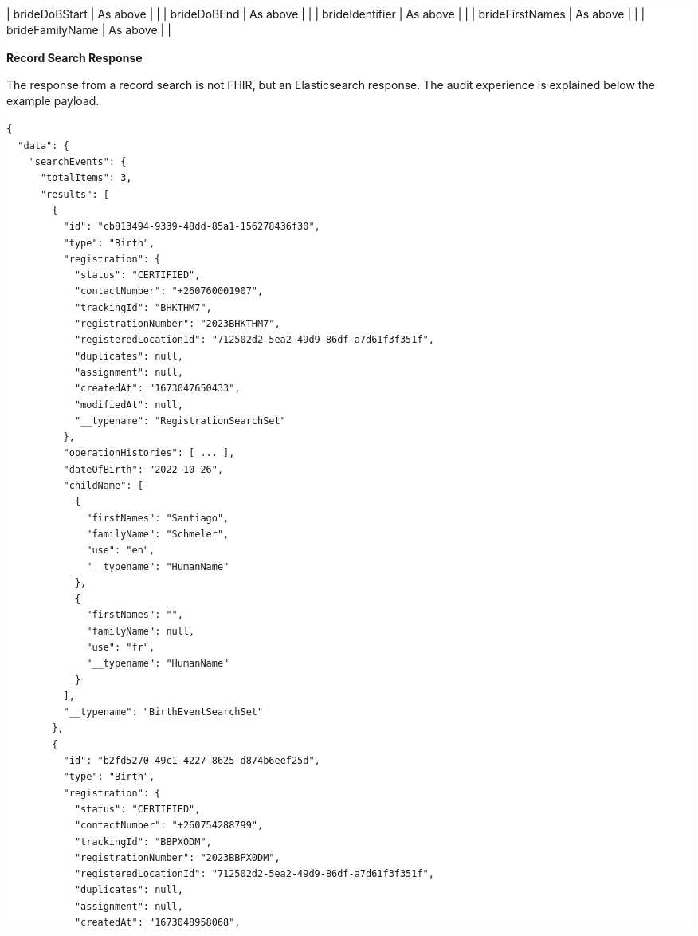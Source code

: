 | brideDoBStart             | As above                                                                                                                                                                                                                                                                                                                                                                                                                                                                                                                                                                     |                                                                             |
| brideDoBEnd               | As above                                                                                                                                                                                                                                                                                                                                                                                                                                                                                                                                                                     |                                                                             |
| brideIdentifier           | As above                                                                                                                                                                                                                                                                                                                                                                                                                                                                                                                                                                     |                                                                             |
| brideFirstNames           | As above                                                                                                                                                                                                                                                                                                                                                                                                                                                                                                                                                                     |                                                                             |
| brideFamilyName           | As above                                                                                                                                                                                                                                                                                                                                                                                                                                                                                                                                                                     |                                                                             |

**Record Search Response**

The response from a record search is not FHIR, but an Elasticsearch response. The audit experience is explained below the example payload.

```
{
  "data": {
    "searchEvents": {
      "totalItems": 3,
      "results": [
        {
          "id": "cb813494-9339-48dd-85a1-156278436f30",
          "type": "Birth",
          "registration": {
            "status": "CERTIFIED",
            "contactNumber": "+260760001907",
            "trackingId": "BHKTHM7",
            "registrationNumber": "2023BHKTHM7",
            "registeredLocationId": "712502d2-5ea2-49d9-86df-a7d61f3f351f",
            "duplicates": null,
            "assignment": null,
            "createdAt": "1673047650433",
            "modifiedAt": null,
            "__typename": "RegistrationSearchSet"
          },
          "operationHistories": [ ... ],
          "dateOfBirth": "2022-10-26",
          "childName": [
            {
              "firstNames": "Santiago",
              "familyName": "Schmeler",
              "use": "en",
              "__typename": "HumanName"
            },
            {
              "firstNames": "",
              "familyName": null,
              "use": "fr",
              "__typename": "HumanName"
            }
          ],
          "__typename": "BirthEventSearchSet"
        },
        {
          "id": "b2fd5270-49c1-4227-8625-d874b6eef25d",
          "type": "Birth",
          "registration": {
            "status": "CERTIFIED",
            "contactNumber": "+260754288799",
            "trackingId": "BBPX0DM",
            "registrationNumber": "2023BBPX0DM",
            "registeredLocationId": "712502d2-5ea2-49d9-86df-a7d61f3f351f",
            "duplicates": null,
            "assignment": null,
            "createdAt": "1673048958068",
```
